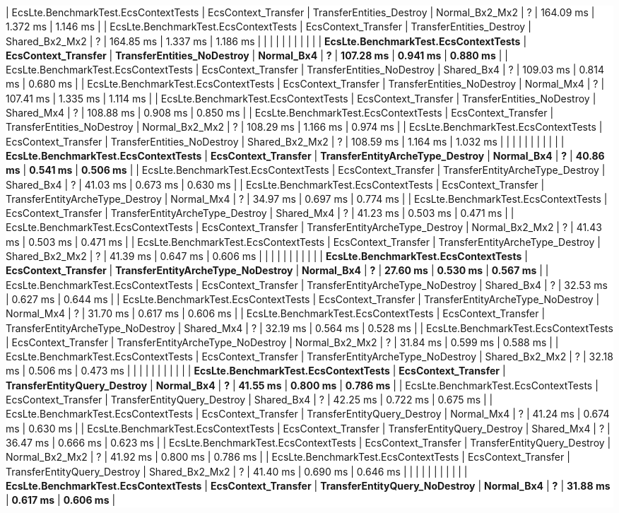 |  EcsLte.BenchmarkTest.EcsContextTests |        EcsContext_Transfer |          TransferEntities_Destroy | Normal_Bx2_Mx2 |                   ? |   164.09 ms | 1.372 ms | 1.146 ms |
|  EcsLte.BenchmarkTest.EcsContextTests |        EcsContext_Transfer |          TransferEntities_Destroy | Shared_Bx2_Mx2 |                   ? |   164.85 ms | 1.337 ms | 1.186 ms |
|                                       |                            |                                   |                |                     |             |          |          |
|  **EcsLte.BenchmarkTest.EcsContextTests** |        **EcsContext_Transfer** |        **TransferEntities_NoDestroy** |     **Normal_Bx4** |                   **?** |   **107.28 ms** | **0.941 ms** | **0.880 ms** |
|  EcsLte.BenchmarkTest.EcsContextTests |        EcsContext_Transfer |        TransferEntities_NoDestroy |     Shared_Bx4 |                   ? |   109.03 ms | 0.814 ms | 0.680 ms |
|  EcsLte.BenchmarkTest.EcsContextTests |        EcsContext_Transfer |        TransferEntities_NoDestroy |     Normal_Mx4 |                   ? |   107.41 ms | 1.335 ms | 1.114 ms |
|  EcsLte.BenchmarkTest.EcsContextTests |        EcsContext_Transfer |        TransferEntities_NoDestroy |     Shared_Mx4 |                   ? |   108.88 ms | 0.908 ms | 0.850 ms |
|  EcsLte.BenchmarkTest.EcsContextTests |        EcsContext_Transfer |        TransferEntities_NoDestroy | Normal_Bx2_Mx2 |                   ? |   108.29 ms | 1.166 ms | 0.974 ms |
|  EcsLte.BenchmarkTest.EcsContextTests |        EcsContext_Transfer |        TransferEntities_NoDestroy | Shared_Bx2_Mx2 |                   ? |   108.59 ms | 1.164 ms | 1.032 ms |
|                                       |                            |                                   |                |                     |             |          |          |
|  **EcsLte.BenchmarkTest.EcsContextTests** |        **EcsContext_Transfer** |   **TransferEntityArcheType_Destroy** |     **Normal_Bx4** |                   **?** |    **40.86 ms** | **0.541 ms** | **0.506 ms** |
|  EcsLte.BenchmarkTest.EcsContextTests |        EcsContext_Transfer |   TransferEntityArcheType_Destroy |     Shared_Bx4 |                   ? |    41.03 ms | 0.673 ms | 0.630 ms |
|  EcsLte.BenchmarkTest.EcsContextTests |        EcsContext_Transfer |   TransferEntityArcheType_Destroy |     Normal_Mx4 |                   ? |    34.97 ms | 0.697 ms | 0.774 ms |
|  EcsLte.BenchmarkTest.EcsContextTests |        EcsContext_Transfer |   TransferEntityArcheType_Destroy |     Shared_Mx4 |                   ? |    41.23 ms | 0.503 ms | 0.471 ms |
|  EcsLte.BenchmarkTest.EcsContextTests |        EcsContext_Transfer |   TransferEntityArcheType_Destroy | Normal_Bx2_Mx2 |                   ? |    41.43 ms | 0.503 ms | 0.471 ms |
|  EcsLte.BenchmarkTest.EcsContextTests |        EcsContext_Transfer |   TransferEntityArcheType_Destroy | Shared_Bx2_Mx2 |                   ? |    41.39 ms | 0.647 ms | 0.606 ms |
|                                       |                            |                                   |                |                     |             |          |          |
|  **EcsLte.BenchmarkTest.EcsContextTests** |        **EcsContext_Transfer** | **TransferEntityArcheType_NoDestroy** |     **Normal_Bx4** |                   **?** |    **27.60 ms** | **0.530 ms** | **0.567 ms** |
|  EcsLte.BenchmarkTest.EcsContextTests |        EcsContext_Transfer | TransferEntityArcheType_NoDestroy |     Shared_Bx4 |                   ? |    32.53 ms | 0.627 ms | 0.644 ms |
|  EcsLte.BenchmarkTest.EcsContextTests |        EcsContext_Transfer | TransferEntityArcheType_NoDestroy |     Normal_Mx4 |                   ? |    31.70 ms | 0.617 ms | 0.606 ms |
|  EcsLte.BenchmarkTest.EcsContextTests |        EcsContext_Transfer | TransferEntityArcheType_NoDestroy |     Shared_Mx4 |                   ? |    32.19 ms | 0.564 ms | 0.528 ms |
|  EcsLte.BenchmarkTest.EcsContextTests |        EcsContext_Transfer | TransferEntityArcheType_NoDestroy | Normal_Bx2_Mx2 |                   ? |    31.84 ms | 0.599 ms | 0.588 ms |
|  EcsLte.BenchmarkTest.EcsContextTests |        EcsContext_Transfer | TransferEntityArcheType_NoDestroy | Shared_Bx2_Mx2 |                   ? |    32.18 ms | 0.506 ms | 0.473 ms |
|                                       |                            |                                   |                |                     |             |          |          |
|  **EcsLte.BenchmarkTest.EcsContextTests** |        **EcsContext_Transfer** |       **TransferEntityQuery_Destroy** |     **Normal_Bx4** |                   **?** |    **41.55 ms** | **0.800 ms** | **0.786 ms** |
|  EcsLte.BenchmarkTest.EcsContextTests |        EcsContext_Transfer |       TransferEntityQuery_Destroy |     Shared_Bx4 |                   ? |    42.25 ms | 0.722 ms | 0.675 ms |
|  EcsLte.BenchmarkTest.EcsContextTests |        EcsContext_Transfer |       TransferEntityQuery_Destroy |     Normal_Mx4 |                   ? |    41.24 ms | 0.674 ms | 0.630 ms |
|  EcsLte.BenchmarkTest.EcsContextTests |        EcsContext_Transfer |       TransferEntityQuery_Destroy |     Shared_Mx4 |                   ? |    36.47 ms | 0.666 ms | 0.623 ms |
|  EcsLte.BenchmarkTest.EcsContextTests |        EcsContext_Transfer |       TransferEntityQuery_Destroy | Normal_Bx2_Mx2 |                   ? |    41.92 ms | 0.800 ms | 0.786 ms |
|  EcsLte.BenchmarkTest.EcsContextTests |        EcsContext_Transfer |       TransferEntityQuery_Destroy | Shared_Bx2_Mx2 |                   ? |    41.40 ms | 0.690 ms | 0.646 ms |
|                                       |                            |                                   |                |                     |             |          |          |
|  **EcsLte.BenchmarkTest.EcsContextTests** |        **EcsContext_Transfer** |     **TransferEntityQuery_NoDestroy** |     **Normal_Bx4** |                   **?** |    **31.88 ms** | **0.617 ms** | **0.606 ms** |